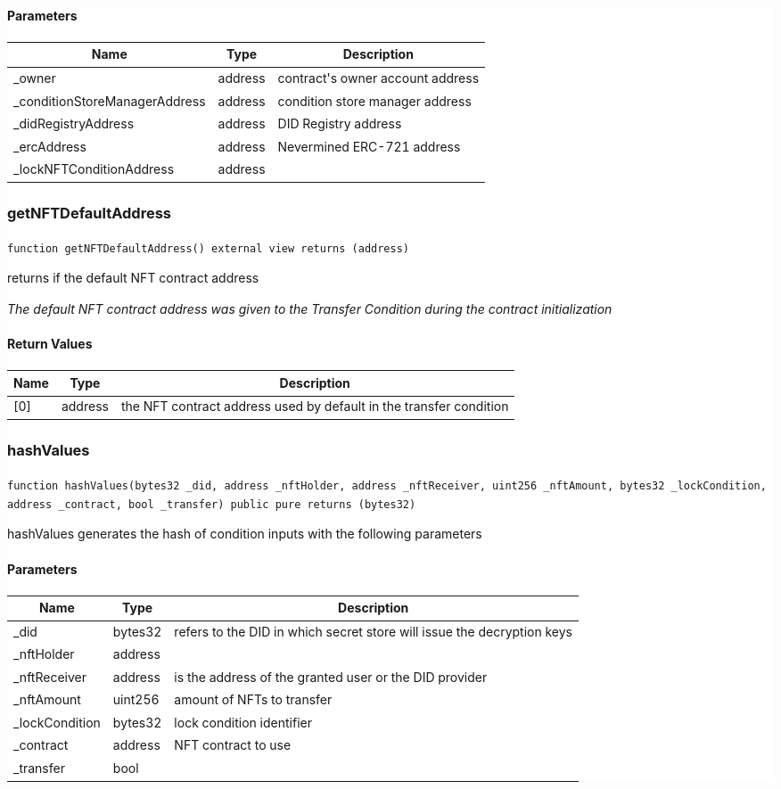 #### Parameters

| Name | Type | Description |
| ---- | ---- | ----------- |
| _owner | address | contract's owner account address |
| _conditionStoreManagerAddress | address | condition store manager address |
| _didRegistryAddress | address | DID Registry address |
| _ercAddress | address | Nevermined ERC-721 address |
| _lockNFTConditionAddress | address |  |

### getNFTDefaultAddress

```solidity
function getNFTDefaultAddress() external view returns (address)
```

returns if the default NFT contract address

_The default NFT contract address was given to the Transfer Condition during
the contract initialization_

#### Return Values

| Name | Type | Description |
| ---- | ---- | ----------- |
| [0] | address | the NFT contract address used by default in the transfer condition |

### hashValues

```solidity
function hashValues(bytes32 _did, address _nftHolder, address _nftReceiver, uint256 _nftAmount, bytes32 _lockCondition, address _contract, bool _transfer) public pure returns (bytes32)
```

hashValues generates the hash of condition inputs 
       with the following parameters

#### Parameters

| Name | Type | Description |
| ---- | ---- | ----------- |
| _did | bytes32 | refers to the DID in which secret store will issue the decryption keys |
| _nftHolder | address |  |
| _nftReceiver | address | is the address of the granted user or the DID provider |
| _nftAmount | uint256 | amount of NFTs to transfer |
| _lockCondition | bytes32 | lock condition identifier |
| _contract | address | NFT contract to use |
| _transfer | bool |  |
